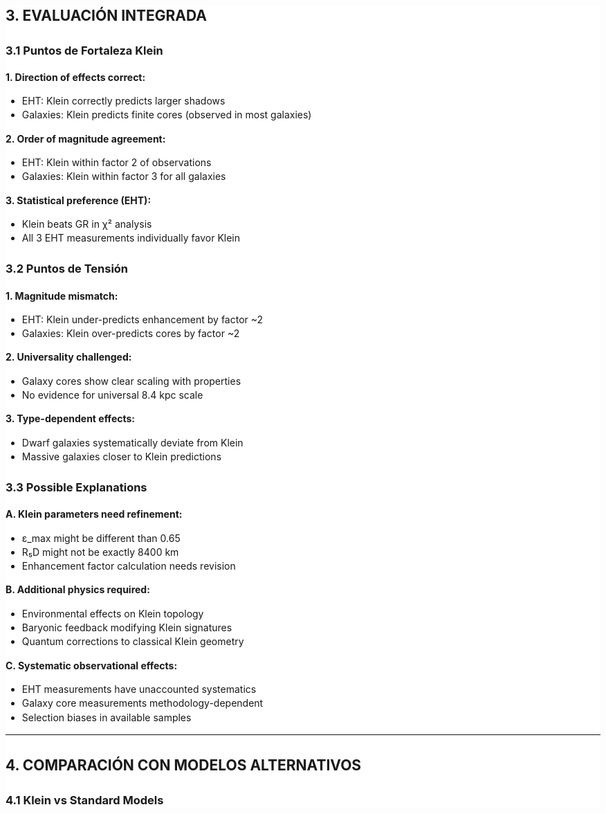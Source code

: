 
## 3. EVALUACIÓN INTEGRADA

### 3.1 Puntos de Fortaleza Klein

**1. Direction of effects correct:**
- EHT: Klein correctly predicts larger shadows  
- Galaxies: Klein predicts finite cores (observed in most galaxies)  

**2. Order of magnitude agreement:**
- EHT: Klein within factor 2 of observations  
- Galaxies: Klein within factor 3 for all galaxies  

**3. Statistical preference (EHT):**
- Klein beats GR in χ² analysis  
- All 3 EHT measurements individually favor Klein  

### 3.2 Puntos de Tensión

**1. Magnitude mismatch:**
- EHT: Klein under-predicts enhancement by factor ~2  
- Galaxies: Klein over-predicts cores by factor ~2  

**2. Universality challenged:**
- Galaxy cores show clear scaling with properties  
- No evidence for universal 8.4 kpc scale  

**3. Type-dependent effects:**
- Dwarf galaxies systematically deviate from Klein  
- Massive galaxies closer to Klein predictions  

### 3.3 Possible Explanations

**A. Klein parameters need refinement:**
- ε_max might be different than 0.65  
- R₅D might not be exactly 8400 km  
- Enhancement factor calculation needs revision  

**B. Additional physics required:**
- Environmental effects on Klein topology  
- Baryonic feedback modifying Klein signatures  
- Quantum corrections to classical Klein geometry  

**C. Systematic observational effects:**
- EHT measurements have unaccounted systematics  
- Galaxy core measurements methodology-dependent  
- Selection biases in available samples  

---

## 4. COMPARACIÓN CON MODELOS ALTERNATIVOS

### 4.1 Klein vs Standard Models
